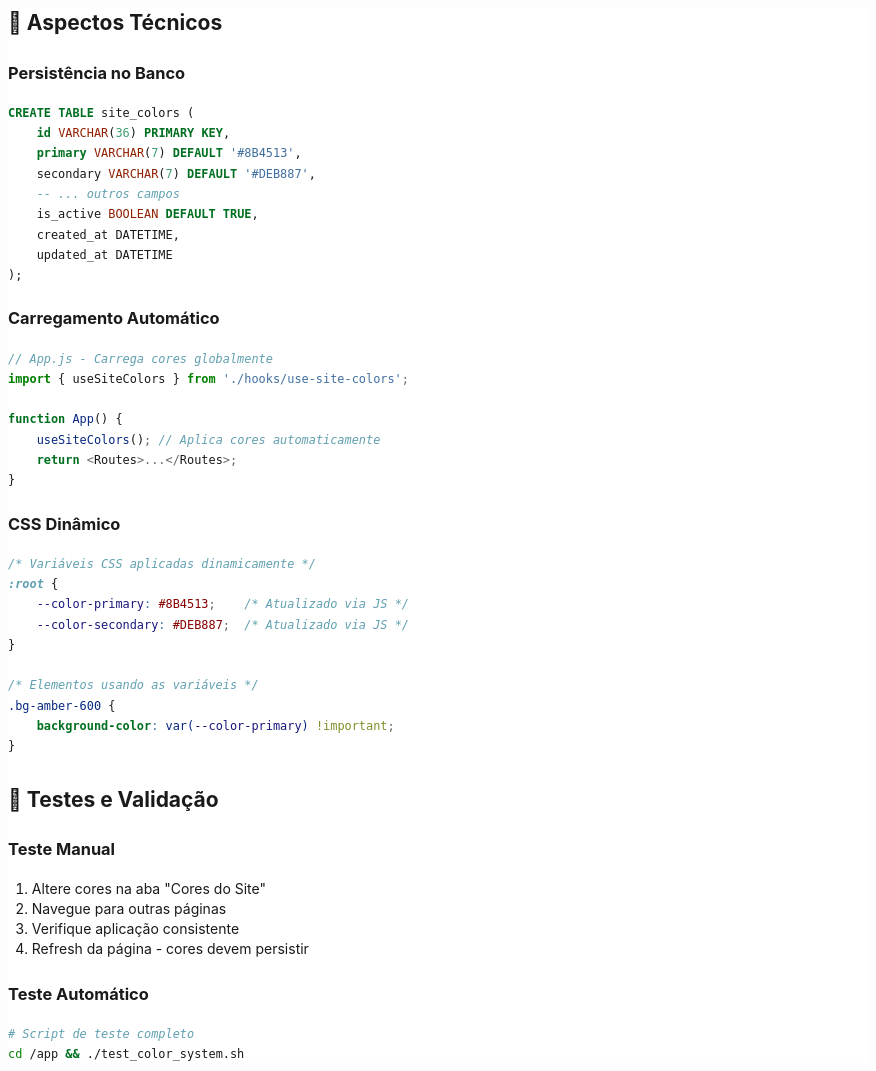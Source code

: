 ## 🔧 Aspectos Técnicos

### **Persistência no Banco**
```sql
CREATE TABLE site_colors (
    id VARCHAR(36) PRIMARY KEY,
    primary VARCHAR(7) DEFAULT '#8B4513',
    secondary VARCHAR(7) DEFAULT '#DEB887',
    -- ... outros campos
    is_active BOOLEAN DEFAULT TRUE,
    created_at DATETIME,
    updated_at DATETIME
);
```

### **Carregamento Automático**
```javascript
// App.js - Carrega cores globalmente
import { useSiteColors } from './hooks/use-site-colors';

function App() {
    useSiteColors(); // Aplica cores automaticamente
    return <Routes>...</Routes>;
}
```

### **CSS Dinâmico**
```css
/* Variáveis CSS aplicadas dinamicamente */
:root {
    --color-primary: #8B4513;    /* Atualizado via JS */
    --color-secondary: #DEB887;  /* Atualizado via JS */
}

/* Elementos usando as variáveis */
.bg-amber-600 {
    background-color: var(--color-primary) !important;
}
```

## 🧪 Testes e Validação

### **Teste Manual**
1. Altere cores na aba "Cores do Site"
2. Navegue para outras páginas
3. Verifique aplicação consistente
4. Refresh da página - cores devem persistir

### **Teste Automático**
```bash
# Script de teste completo
cd /app && ./test_color_system.sh
```
